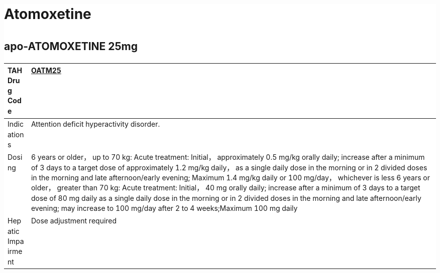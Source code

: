 # Atomoxetine

## apo-ATOMOXETINE 25mg

| TAH Drug Code      | [OATM25](https://www.tahsda.org.tw/drugs/hissearch.php?drug_code=OATM25)                                                                                                                                                                                                                                                                                                                                                                                                                                                                                                                                                                                                                                                                                                                                                                                                                                                                                                                                                                                                                                                                                                                     |
|:-------------------|:---------------------------------------------------------------------------------------------------------------------------------------------------------------------------------------------------------------------------------------------------------------------------------------------------------------------------------------------------------------------------------------------------------------------------------------------------------------------------------------------------------------------------------------------------------------------------------------------------------------------------------------------------------------------------------------------------------------------------------------------------------------------------------------------------------------------------------------------------------------------------------------------------------------------------------------------------------------------------------------------------------------------------------------------------------------------------------------------------------------------------------------------------------------------------------------------|
| Indications        | Attention deficit hyperactivity disorder.                                                                                                                                                                                                                                                                                                                                                                                                                                                                                                                                                                                                                                                                                                                                                                                                                                                                                                                                                                                                                                                                                                                                                    |
| Dosing             | 6 years or older， up to 70 kg: Acute treatment: Initial， approximately 0.5 mg/kg orally daily; increase after a minimum of 3 days to a target dose of approximately 1.2 mg/kg daily， as a single daily dose in the morning or in 2 divided doses in the morning and late afternoon/early evening; Maximum 1.4 mg/kg daily or 100 mg/day， whichever is less 6 years or older， greater than 70 kg: Acute treatment: Initial， 40 mg orally daily; increase after a minimum of 3 days to a target dose of 80 mg daily as a single daily dose in the morning or in 2 divided doses in the morning and late afternoon/early evening; may increase to 100 mg/day after 2 to 4 weeks;Maximum 100 mg daily                                                                                                                                                                                                                                                                                                                                                                                                                                                                                      |
| Hepatic Impairment | Dose adjustment required                                                                                                                                                                                                                                                                                                                                                                                                                                                                                                                                                                                                                                                                                                                                                                                                                                                                                                                                                                                                                                                                                                                                                                     |